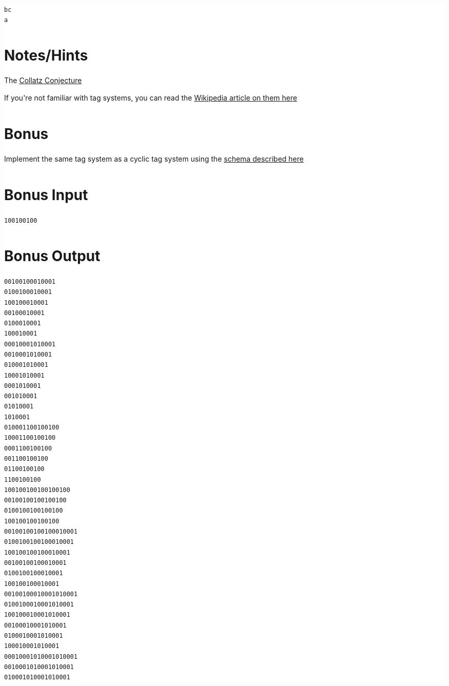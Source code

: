     bc
    a

# Notes/Hints

The [Collatz Conjecture](https://en.wikipedia.org/wiki/3x_%2B_1_problem)

If you're not familiar with tag systems, you can read the [Wikipedia article on them here](https://en.wikipedia.org/wiki/Tag_system)



# Bonus

Implement the same tag system as a cyclic tag system using the [schema described here](https://en.wikipedia.org/wiki/Tag_system#Emulation_of_tag_systems_by_cyclic_tag_systems)

# Bonus Input

	100100100

# Bonus Output

    00100100010001
    0100100010001
    100100010001
    00100010001
    0100010001
    100010001
    00010001010001
    0010001010001
    010001010001
    10001010001
    0001010001
    001010001
    01010001
    1010001
    010001100100100
    10001100100100
    0001100100100
    001100100100
    01100100100
    1100100100
    100100100100100100
    00100100100100100
    0100100100100100
    100100100100100
    00100100100100010001
    0100100100100010001
    100100100100010001
    00100100100010001
    0100100100010001
    100100100010001
    00100100010001010001
    0100100010001010001
    100100010001010001
    00100010001010001
    0100010001010001
    100010001010001
    00010001010001010001
    0010001010001010001
    010001010001010001